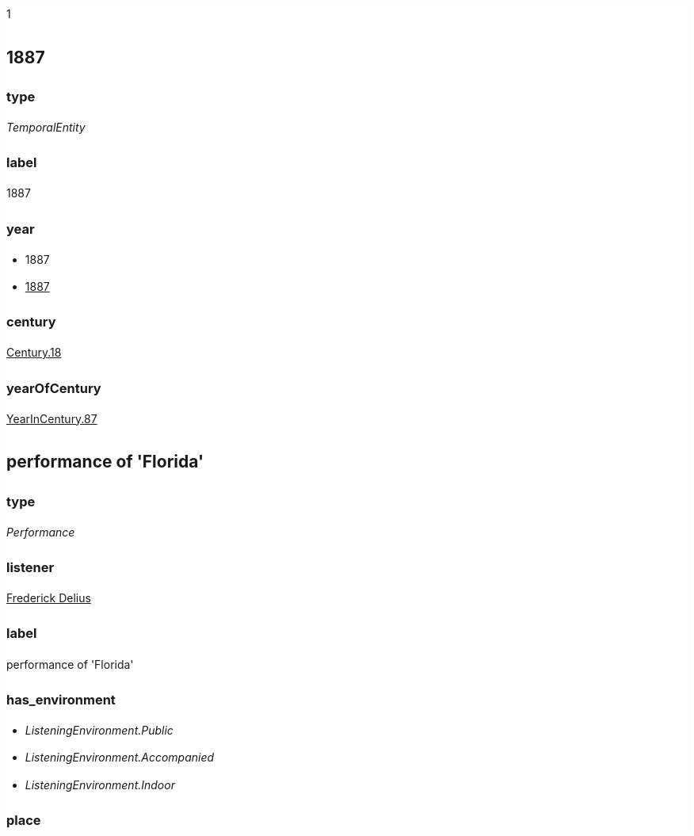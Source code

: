
1

## 1887

### type


*TemporalEntity*

### label


1887

### year

 - 1887

 - [1887](#1887)

### century


[Century.18](#Century.18)

### yearOfCentury


[YearInCentury.87](#YearInCentury.87)

## performance of 'Florida'

### type


*Performance*

### listener


[Frederick Delius](#Frederick-Delius)

### label


performance of 'Florida'

### has_environment

 - *ListeningEnvironment.Public*

 - *ListeningEnvironment.Accompanied*

 - *ListeningEnvironment.Indoor*

### place
